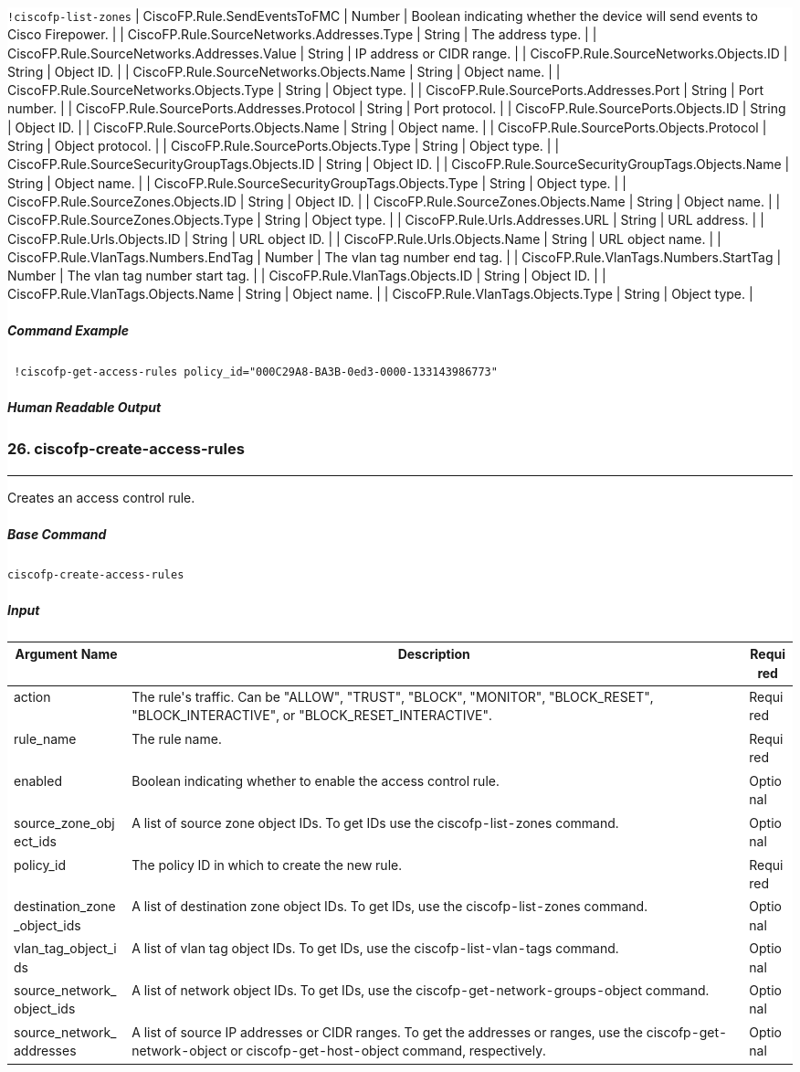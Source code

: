```!ciscofp-list-zones```
| CiscoFP.Rule.SendEventsToFMC | Number | Boolean indicating whether the device will send events to Cisco Firepower. | 
| CiscoFP.Rule.SourceNetworks.Addresses.Type | String | The address type. | 
| CiscoFP.Rule.SourceNetworks.Addresses.Value | String | IP address or CIDR range. | 
| CiscoFP.Rule.SourceNetworks.Objects.ID | String | Object ID. | 
| CiscoFP.Rule.SourceNetworks.Objects.Name | String | Object name. | 
| CiscoFP.Rule.SourceNetworks.Objects.Type | String | Object type. | 
| CiscoFP.Rule.SourcePorts.Addresses.Port | String | Port number. | 
| CiscoFP.Rule.SourcePorts.Addresses.Protocol | String | Port protocol. | 
| CiscoFP.Rule.SourcePorts.Objects.ID | String | Object ID. | 
| CiscoFP.Rule.SourcePorts.Objects.Name | String | Object name. | 
| CiscoFP.Rule.SourcePorts.Objects.Protocol | String | Object protocol. | 
| CiscoFP.Rule.SourcePorts.Objects.Type | String | Object type. | 
| CiscoFP.Rule.SourceSecurityGroupTags.Objects.ID | String | Object ID. | 
| CiscoFP.Rule.SourceSecurityGroupTags.Objects.Name | String | Object name. | 
| CiscoFP.Rule.SourceSecurityGroupTags.Objects.Type | String | Object type. | 
| CiscoFP.Rule.SourceZones.Objects.ID | String | Object ID. | 
| CiscoFP.Rule.SourceZones.Objects.Name | String | Object name. | 
| CiscoFP.Rule.SourceZones.Objects.Type | String | Object type. | 
| CiscoFP.Rule.Urls.Addresses.URL | String | URL address. | 
| CiscoFP.Rule.Urls.Objects.ID | String | URL object ID. | 
| CiscoFP.Rule.Urls.Objects.Name | String | URL object name. | 
| CiscoFP.Rule.VlanTags.Numbers.EndTag | Number | The vlan tag number end tag. | 
| CiscoFP.Rule.VlanTags.Numbers.StartTag | Number | The vlan tag number start tag. | 
| CiscoFP.Rule.VlanTags.Objects.ID | String | Object ID. | 
| CiscoFP.Rule.VlanTags.Objects.Name | String | Object name. | 
| CiscoFP.Rule.VlanTags.Objects.Type | String | Object type. | 


##### Command Example
``` !ciscofp-get-access-rules policy_id="000C29A8-BA3B-0ed3-0000-133143986773"```

##### Human Readable Output


### 26. ciscofp-create-access-rules
---
Creates an access control rule.
##### Base Command

`ciscofp-create-access-rules`
##### Input

| **Argument Name** | **Description** | **Required** |
| --- | --- | --- |
| action | The rule's traffic. Can be "ALLOW", "TRUST", "BLOCK", "MONITOR", "BLOCK_RESET", "BLOCK_INTERACTIVE", or "BLOCK_RESET_INTERACTIVE". | Required | 
| rule_name | The rule name. | Required | 
| enabled | Boolean indicating whether to enable the access control rule. | Optional | 
| source_zone_object_ids | A list of source zone object IDs. To get IDs use the ciscofp-list-zones command. | Optional | 
| policy_id | The policy ID in which to create the new rule. | Required | 
| destination_zone_object_ids | A list of destination zone object IDs. To get IDs, use the ciscofp-list-zones command. | Optional | 
| vlan_tag_object_ids | A list of vlan tag object IDs. To get IDs, use the ciscofp-list-vlan-tags command. | Optional | 
| source_network_object_ids | A list of network object IDs. To get IDs, use the ciscofp-get-network-groups-object command. | Optional | 
| source_network_addresses | A list of source IP addresses or CIDR ranges. To get the addresses or ranges, use the ciscofp-get-network-object or ciscofp-get-host-object command, respectively. | Optional | 
```